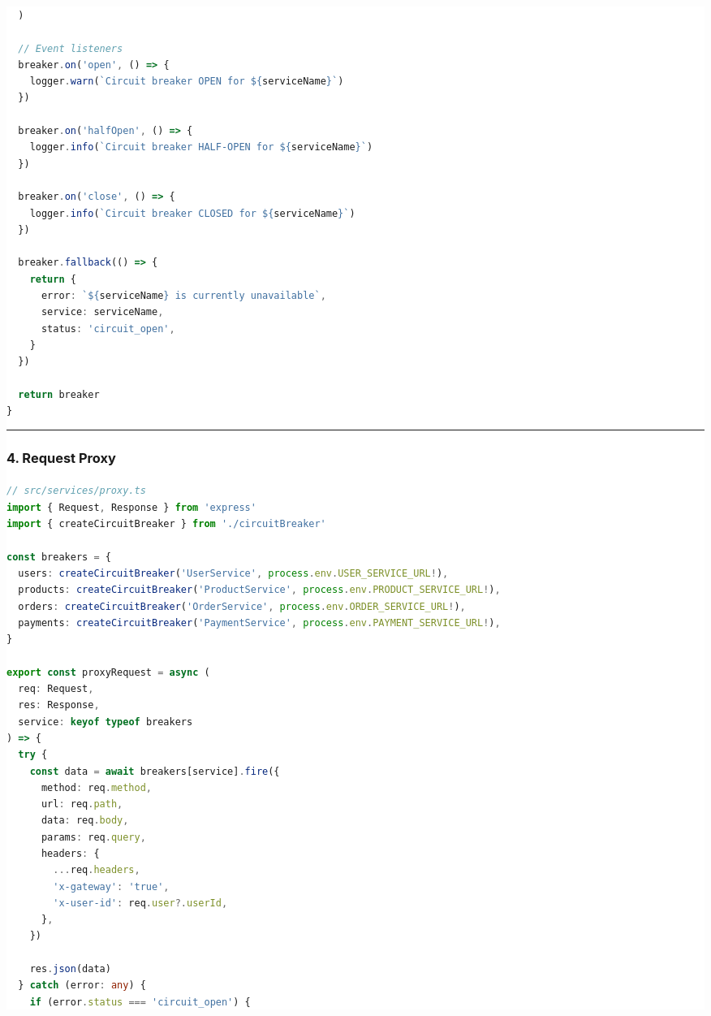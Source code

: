 ```typescript
  )

  // Event listeners
  breaker.on('open', () => {
    logger.warn(`Circuit breaker OPEN for ${serviceName}`)
  })

  breaker.on('halfOpen', () => {
    logger.info(`Circuit breaker HALF-OPEN for ${serviceName}`)
  })

  breaker.on('close', () => {
    logger.info(`Circuit breaker CLOSED for ${serviceName}`)
  })

  breaker.fallback(() => {
    return {
      error: `${serviceName} is currently unavailable`,
      service: serviceName,
      status: 'circuit_open',
    }
  })

  return breaker
}
```

---

### 4. Request Proxy

```typescript
// src/services/proxy.ts
import { Request, Response } from 'express'
import { createCircuitBreaker } from './circuitBreaker'

const breakers = {
  users: createCircuitBreaker('UserService', process.env.USER_SERVICE_URL!),
  products: createCircuitBreaker('ProductService', process.env.PRODUCT_SERVICE_URL!),
  orders: createCircuitBreaker('OrderService', process.env.ORDER_SERVICE_URL!),
  payments: createCircuitBreaker('PaymentService', process.env.PAYMENT_SERVICE_URL!),
}

export const proxyRequest = async (
  req: Request,
  res: Response,
  service: keyof typeof breakers
) => {
  try {
    const data = await breakers[service].fire({
      method: req.method,
      url: req.path,
      data: req.body,
      params: req.query,
      headers: {
        ...req.headers,
        'x-gateway': 'true',
        'x-user-id': req.user?.userId,
      },
    })

    res.json(data)
  } catch (error: any) {
    if (error.status === 'circuit_open') {
```